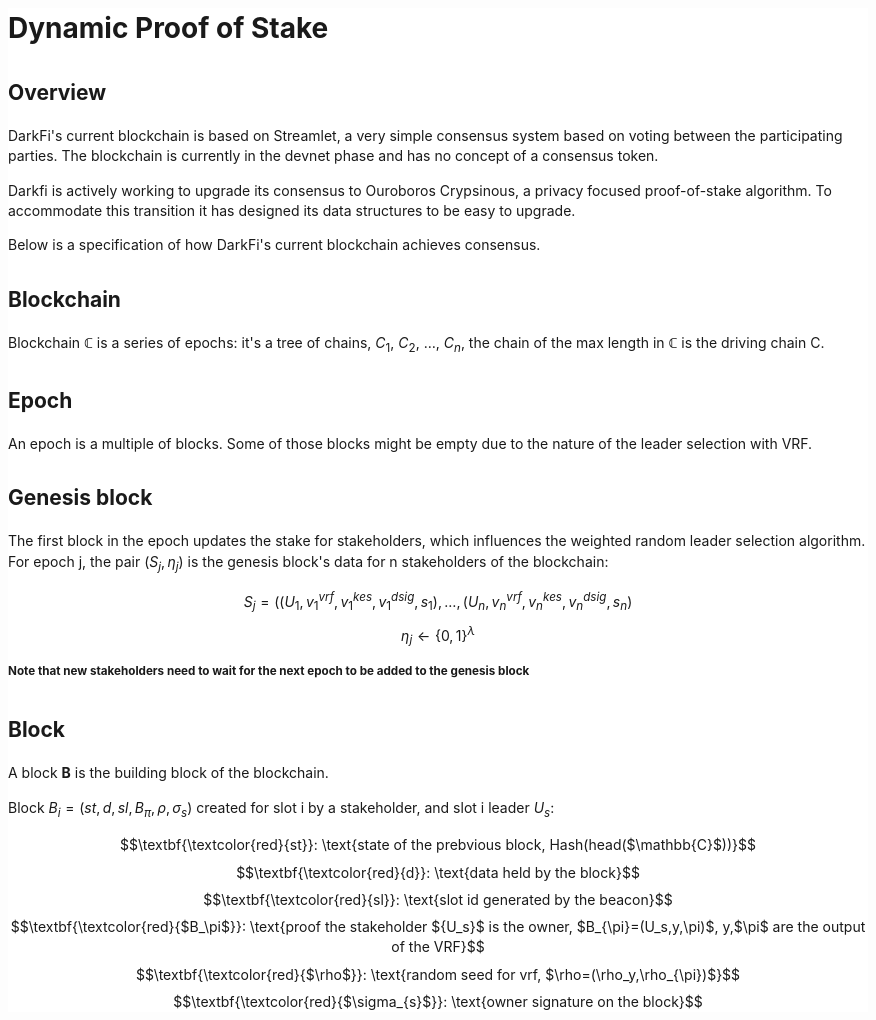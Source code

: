 # Dynamic Proof of Stake

## Overview

DarkFi's current blockchain is based on Streamlet, a very simple consensus
system based on voting between the participating parties. The blockchain
is currently in the devnet phase and has no concept of a consensus token.

Darkfi is actively working to upgrade its consensus to Ouroboros
Crypsinous, a privacy focused proof-of-stake algorithm. To accommodate
this transition it has designed its data structures to be easy to upgrade.

Below is a specification of how DarkFi's current blockchain achieves
consensus.

## Blockchain

Blockchain $\mathbb{C}$ is a series of epochs: it's a tree of chains,
$C_1$, $C_2$, $\dots$, $C_n$, the chain of the max length in $\mathbb{C}$
is the driving chain C.


## Epoch

An epoch is a multiple of blocks. Some of those blocks might be empty
due to the nature of the leader selection with VRF.


## Genesis block

The first block in the epoch updates the stake for stakeholders, which
influences the weighted random leader selection algorithm. For epoch j,
the pair ($S_j,\eta_j$) is the genesis block's data for n stakeholders
of the blockchain:

$$
S_j=((U_1,v_1^{vrf},v_1^{kes},v_1^{dsig},s_1),\dots,(U_n,v_n^{vrf},v_n^{kes},v_n^{dsig},s_n)
$$ $$ \eta_j \leftarrow \{0,1\}^\lambda $$

<sup><strong>Note that new stakeholders need to wait for the next epoch
to be added to the genesis block</strong></sup>

## Block

A block $\textbf{B}$ is the building block of the blockchain.

Block $B_{i}=(st, d, sl, B_{\pi}, \rho, \sigma_s)$ created for slot i
by a stakeholder, and slot i leader $U_s$:

$$\textbf{\textcolor{red}{st}}: \text{state of the prebvious block,
Hash(head($\mathbb{C}$))}$$ $$\textbf{\textcolor{red}{d}}: \text{data held
by the block}$$ $$\textbf{\textcolor{red}{sl}}: \text{slot id generated
by the beacon}$$ $$\textbf{\textcolor{red}{$B_\pi$}}: \text{proof
the stakeholder ${U_s}$ is the owner, $B_{\pi}=(U_s,y,\pi)$, y,$\pi$
are the output of the VRF}$$ $$\textbf{\textcolor{red}{$\rho$}}:
\text{random seed for vrf, $\rho=(\rho_y,\rho_{\pi})$}$$
$$\textbf{\textcolor{red}{$\sigma_{s}$}}: \text{owner signature on
the block}$$
